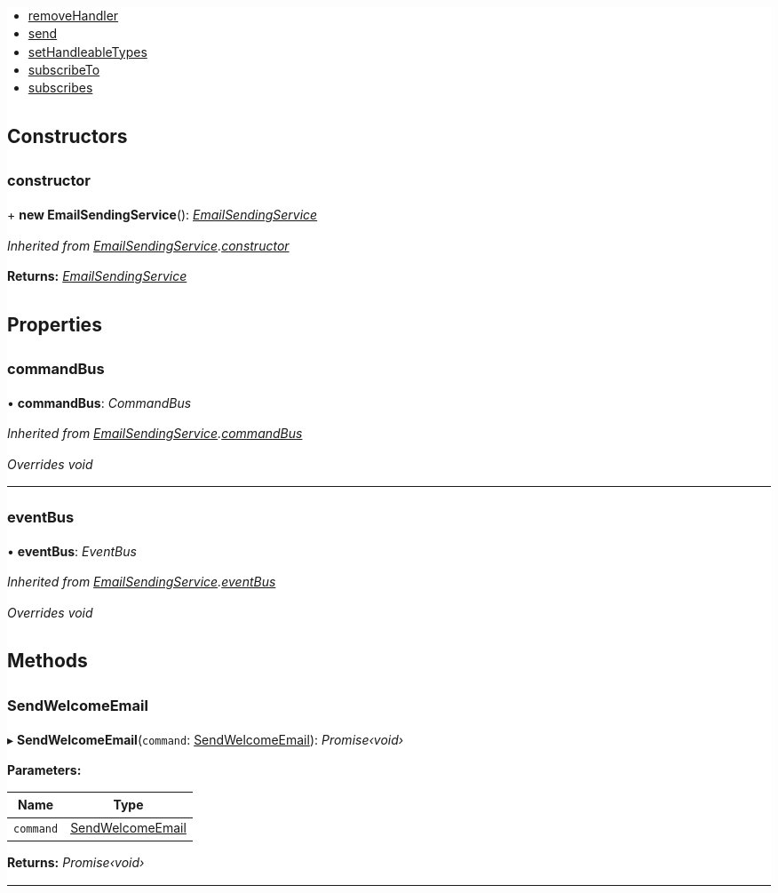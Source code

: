 * [removeHandler](emailsendingservice.md#removehandler)
* [send](emailsendingservice.md#send)
* [setHandleableTypes](emailsendingservice.md#sethandleabletypes)
* [subscribeTo](emailsendingservice.md#subscribeto)
* [subscribes](emailsendingservice.md#subscribes)

## Constructors

###  constructor

\+ **new EmailSendingService**(): *[EmailSendingService](emailsendingservice.md)*

*Inherited from [EmailSendingService](emailsendingservice.md).[constructor](emailsendingservice.md#constructor)*

**Returns:** *[EmailSendingService](emailsendingservice.md)*

## Properties

###  commandBus

• **commandBus**: *CommandBus*

*Inherited from [EmailSendingService](emailsendingservice.md).[commandBus](emailsendingservice.md#commandbus)*

*Overrides void*

___

###  eventBus

• **eventBus**: *EventBus*

*Inherited from [EmailSendingService](emailsendingservice.md).[eventBus](emailsendingservice.md#eventbus)*

*Overrides void*

## Methods

###  SendWelcomeEmail

▸ **SendWelcomeEmail**(`command`: [SendWelcomeEmail](sendwelcomeemail.md)): *Promise‹void›*

**Parameters:**

Name | Type |
------ | ------ |
`command` | [SendWelcomeEmail](sendwelcomeemail.md) |

**Returns:** *Promise‹void›*

___
